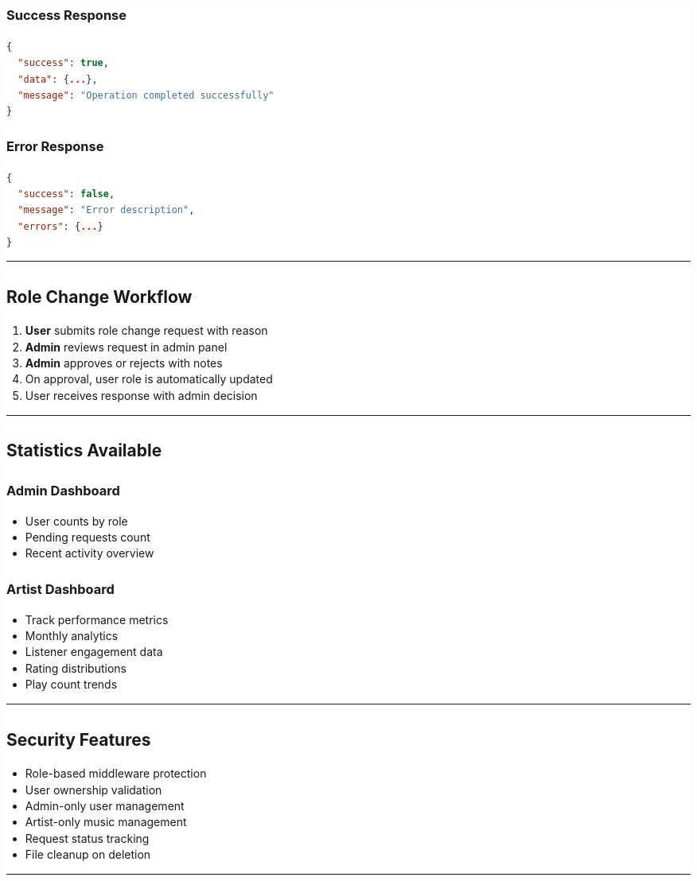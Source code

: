 ### Success Response
```json
{
  "success": true,
  "data": {...},
  "message": "Operation completed successfully"
}
```

### Error Response
```json
{
  "success": false,
  "message": "Error description",
  "errors": {...}
}
```

---

## Role Change Workflow

1. **User** submits role change request with reason
2. **Admin** reviews request in admin panel
3. **Admin** approves or rejects with notes
4. On approval, user role is automatically updated
5. User receives response with admin decision

---

## Statistics Available

### Admin Dashboard
- User counts by role
- Pending requests count
- Recent activity overview

### Artist Dashboard
- Track performance metrics
- Monthly analytics
- Listener engagement data
- Rating distributions
- Play count trends

---

## Security Features

- Role-based middleware protection
- User ownership validation
- Admin-only user management
- Artist-only music management
- Request status tracking
- File cleanup on deletion

---
